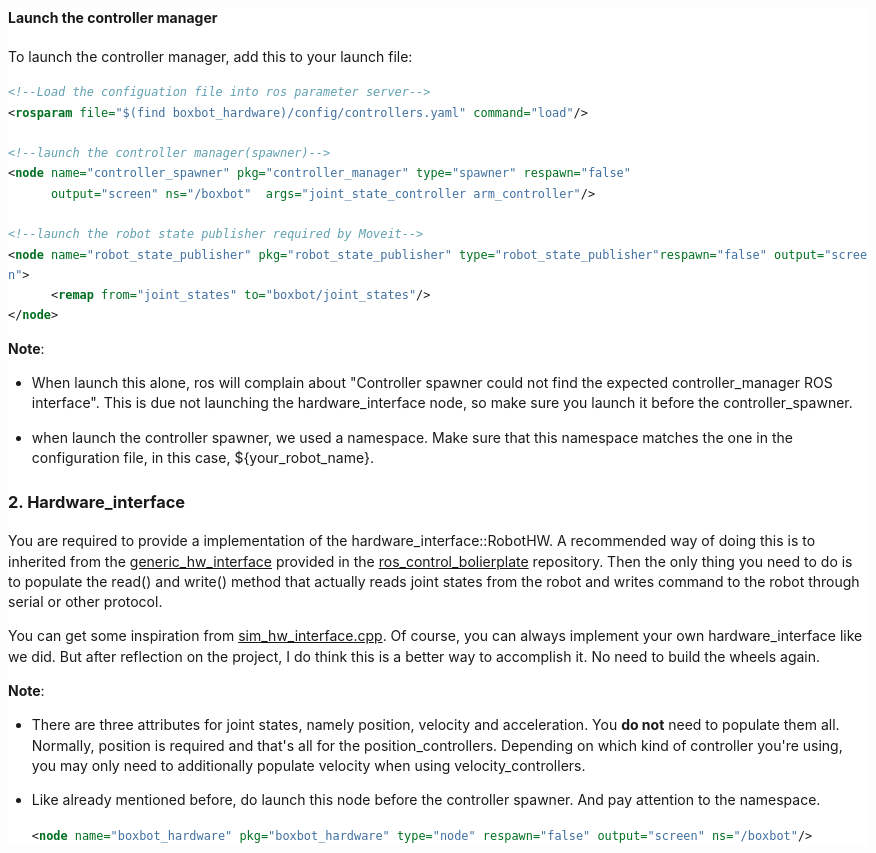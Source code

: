 #### Launch the controller manager

To launch the controller manager, add this to your launch file:

```xml
<!--Load the configuation file into ros parameter server-->
<rosparam file="$(find boxbot_hardware)/config/controllers.yaml" command="load"/>

<!--launch the controller manager(spawner)-->
<node name="controller_spawner" pkg="controller_manager" type="spawner" respawn="false"
      output="screen" ns="/boxbot"  args="joint_state_controller arm_controller"/>

<!--launch the robot state publisher required by Moveit-->
<node name="robot_state_publisher" pkg="robot_state_publisher" type="robot_state_publisher"respawn="false" output="screen">
      <remap from="joint_states" to="boxbot/joint_states"/>
</node>
```

**Note**: 

* When launch this alone, ros will complain about "Controller spawner could not find the expected controller_manager ROS interface". This is due not launching the hardware_interface node, so make sure you launch it before the controller_spawner. 

* when launch the controller spawner, we used a namespace. Make sure that this namespace matches the one in the configuration file, in this case, ${your_robot_name}.  

### 2. Hardware_interface

You are required to provide a implementation of the hardware_interface::RobotHW.  A recommended way of doing this is to inherited from the [generic_hw_interface](https://github.com/PickNikRobotics/ros_control_boilerplate/blob/noetic-devel/include/ros_control_boilerplate/generic_hw_interface.h) provided in the [ros_control_bolierplate](https://github.com/PickNikRobotics/ros_control_boilerplate) repository. Then the only thing you need to do is to populate the read() and write() method that actually reads joint states from the robot and writes command to the robot through serial or other protocol. 

You can get some inspiration from [sim_hw_interface.cpp](https://github.com/PickNikRobotics/ros_control_boilerplate/blob/noetic-devel/src/sim_hw_interface.cpp). Of course, you can always implement your own hardware_interface like we did. But after reflection on the project, I do think this is a better way to accomplish it. No need to build the wheels again. 

**Note**:

* There are three attributes for joint states, namely position, velocity and acceleration. You **do not** need to populate them all. Normally, position is required and that's all for the position_controllers. Depending on which kind of controller you're using, you may only need to additionally populate velocity when using  velocity_controllers. 

* Like already mentioned before, do launch this node before the controller spawner. And pay attention to the namespace.

  ```xml
  <node name="boxbot_hardware" pkg="boxbot_hardware" type="node" respawn="false" output="screen" ns="/boxbot"/>
  ```
